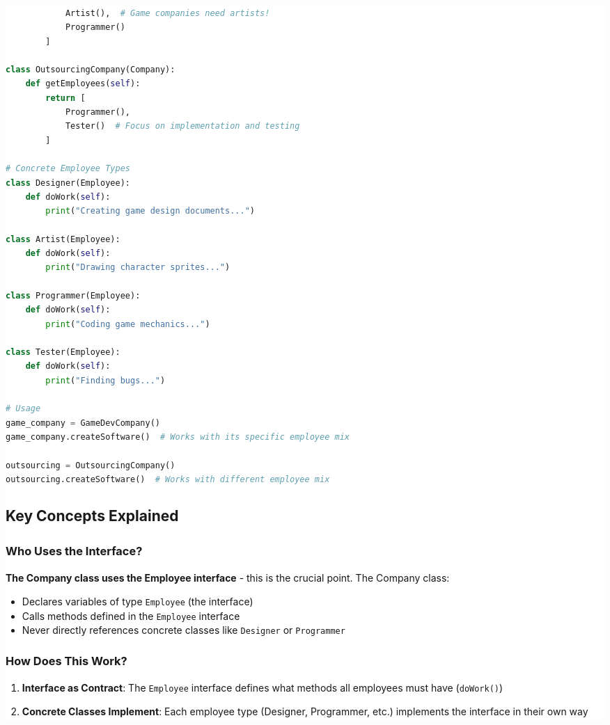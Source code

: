 ```python
            Artist(),  # Game companies need artists!
            Programmer()
        ]

class OutsourcingCompany(Company):
    def getEmployees(self):
        return [
            Programmer(),
            Tester()  # Focus on implementation and testing
        ]

# Concrete Employee Types
class Designer(Employee):
    def doWork(self):
        print("Creating game design documents...")

class Artist(Employee):
    def doWork(self):
        print("Drawing character sprites...")

class Programmer(Employee):
    def doWork(self):
        print("Coding game mechanics...")

class Tester(Employee):
    def doWork(self):
        print("Finding bugs...")

# Usage
game_company = GameDevCompany()
game_company.createSoftware()  # Works with its specific employee mix

outsourcing = OutsourcingCompany()
outsourcing.createSoftware()  # Works with different employee mix
```

## Key Concepts Explained

### Who Uses the Interface?

**The Company class uses the Employee interface** - this is the crucial point. The Company class:
- Declares variables of type `Employee` (the interface)
- Calls methods defined in the `Employee` interface
- Never directly references concrete classes like `Designer` or `Programmer`

### How Does This Work?

1. **Interface as Contract**: The `Employee` interface defines what methods all employees must have (`doWork()`)

2. **Concrete Classes Implement**: Each employee type (Designer, Programmer, etc.) implements the interface in their own way

